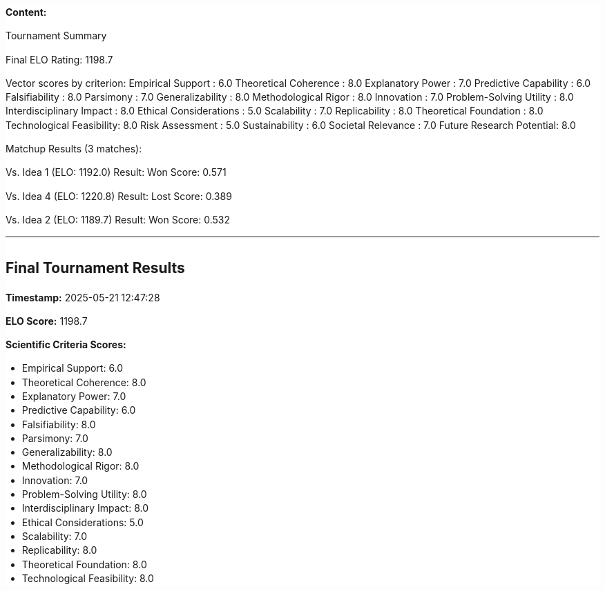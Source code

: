 **Content:**

Tournament Summary

Final ELO Rating: 1198.7

Vector scores by criterion:
Empirical Support        : 6.0
Theoretical Coherence    : 8.0
Explanatory Power        : 7.0
Predictive Capability    : 6.0
Falsifiability           : 8.0
Parsimony                : 7.0
Generalizability         : 8.0
Methodological Rigor     : 8.0
Innovation               : 7.0
Problem-Solving Utility  : 8.0
Interdisciplinary Impact : 8.0
Ethical Considerations   : 5.0
Scalability              : 7.0
Replicability            : 8.0
Theoretical Foundation   : 8.0
Technological Feasibility: 8.0
Risk Assessment          : 5.0
Sustainability           : 6.0
Societal Relevance       : 7.0
Future Research Potential: 8.0

Matchup Results (3 matches):

Vs. Idea 1 (ELO: 1192.0)
Result: Won
Score: 0.571

Vs. Idea 4 (ELO: 1220.8)
Result: Lost
Score: 0.389

Vs. Idea 2 (ELO: 1189.7)
Result: Won
Score: 0.532


---

## Final Tournament Results

**Timestamp:** 2025-05-21 12:47:28

**ELO Score:** 1198.7

**Scientific Criteria Scores:**

- Empirical Support: 6.0
- Theoretical Coherence: 8.0
- Explanatory Power: 7.0
- Predictive Capability: 6.0
- Falsifiability: 8.0
- Parsimony: 7.0
- Generalizability: 8.0
- Methodological Rigor: 8.0
- Innovation: 7.0
- Problem-Solving Utility: 8.0
- Interdisciplinary Impact: 8.0
- Ethical Considerations: 5.0
- Scalability: 7.0
- Replicability: 8.0
- Theoretical Foundation: 8.0
- Technological Feasibility: 8.0